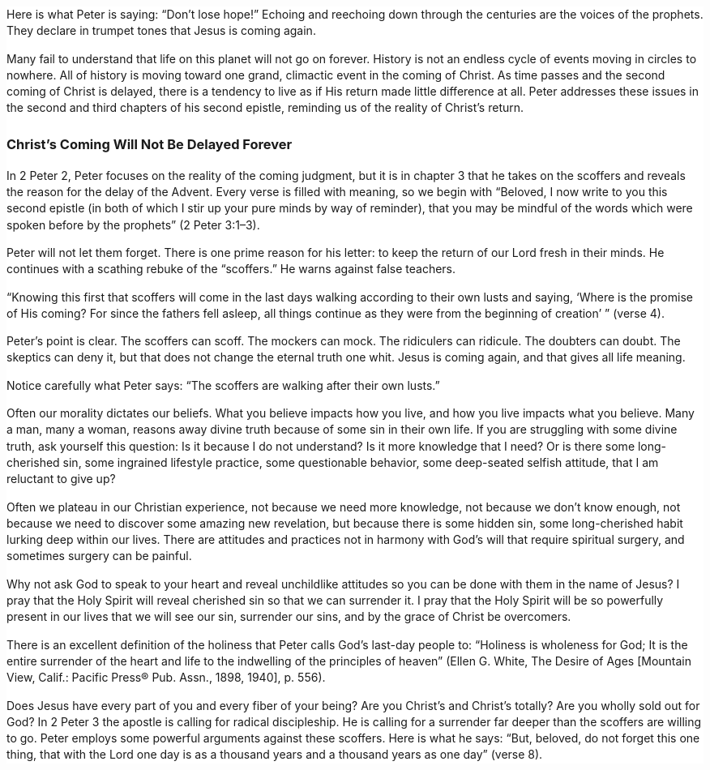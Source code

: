 Here is what Peter is saying: “Don’t lose hope!” Echoing and reechoing down through the centuries are the voices of the prophets. They declare in trumpet tones that Jesus is coming again.

Many fail to understand that life on this planet will not go on forever. History is not an endless cycle of events moving in circles to nowhere. All of history is moving toward one grand, climactic event in the coming of Christ. As time passes and the second coming of Christ is delayed, there is a tendency to live as if His return made little difference at all. Peter addresses these issues in the second and third chapters of his second epistle, reminding us of the reality of Christ’s return.

### Christ’s Coming Will Not Be Delayed Forever

In 2 Peter 2, Peter focuses on the reality of the coming judgment, but it is in chapter 3 that he takes on the scoffers and reveals the reason for the delay of the Advent. Every verse is filled with meaning, so we begin with “Beloved, I now write to you this second epistle (in both of which I stir up your pure minds by way of reminder), that you may be mindful of the words which were spoken before by the prophets” (2 Peter 3:1–3).

Peter will not let them forget. There is one prime reason for his letter: to keep the return of our Lord fresh in their minds. He continues with a scathing rebuke of the “scoffers.” He warns against false teachers.

“Knowing this first that scoffers will come in the last days walking according to their own lusts and saying, ‘Where is the promise of His coming? For since the fathers fell asleep, all things continue as they were from the beginning of creation’ ” (verse 4).

Peter’s point is clear. The scoffers can scoff. The mockers can mock. The ridiculers can ridicule. The doubters can doubt. The skeptics can deny it, but that does not change the eternal truth one whit. Jesus is coming again, and that gives all life meaning.

Notice carefully what Peter says: “The scoffers are walking after their own lusts.”

Often our morality dictates our beliefs. What you believe impacts how you live, and how you live impacts what you believe. Many a man, many a woman, reasons away divine truth because of some sin in their own life. If you are struggling with some divine truth, ask yourself this question: Is it because I do not understand? Is it more knowledge that I need? Or is there some long-cherished sin, some ingrained lifestyle practice, some questionable behavior, some deep-seated selfish attitude, that I am reluctant to give up?

Often we plateau in our Christian experience, not because we need more knowledge, not because we don’t know enough, not because we need to discover some amazing new revelation, but because there is some hidden sin, some long-cherished habit lurking deep within our lives. There are attitudes and practices not in harmony with God’s will that require spiritual surgery, and sometimes surgery can be painful.

Why not ask God to speak to your heart and reveal unchildlike attitudes so you can be done with them in the name of Jesus? I pray that the Holy Spirit will reveal cherished sin so that we can surrender it. I pray that the Holy Spirit will be so powerfully present in our lives that we will see our sin, surrender our sins, and by the grace of Christ be overcomers.

There is an excellent definition of the holiness that Peter calls God’s last-day people to: “Holiness is wholeness for God; It is the entire surrender of the heart and life to the indwelling of the principles of heaven” (Ellen G. White, The Desire of Ages [Mountain View, Calif.: Pacific Press® Pub. Assn., 1898, 1940], p. 556).

Does Jesus have every part of you and every fiber of your being? Are you Christ’s and Christ’s totally? Are you wholly sold out for God? In 2 Peter 3 the apostle is calling for radical discipleship. He is calling for a surrender far deeper than the scoffers are willing to go. Peter employs some powerful arguments against these scoffers. Here is what he says: “But, beloved, do not forget this one thing, that with the Lord one day is as a thousand years and a thousand years as one day” (verse 8).
